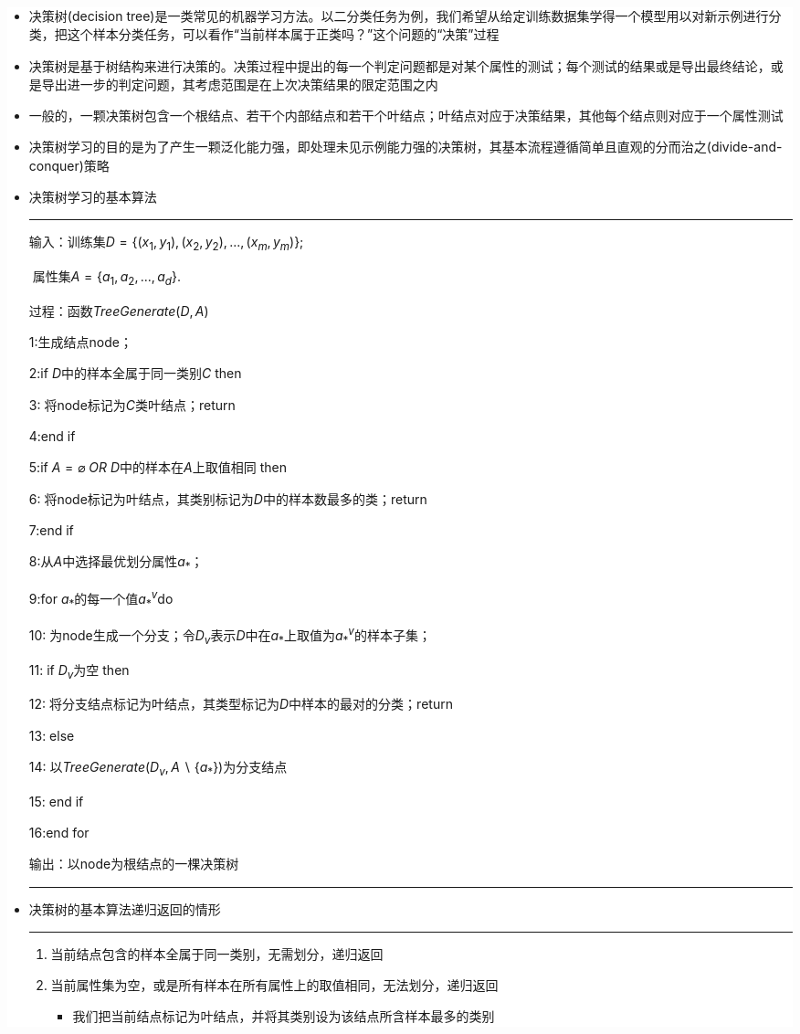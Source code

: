 * 决策树(decision tree)是一类常见的机器学习方法。以二分类任务为例，我们希望从给定训练数据集学得一个模型用以对新示例进行分类，把这个样本分类任务，可以看作“当前样本属于正类吗？”这个问题的“决策”过程

* 决策树是基于树结构来进行决策的。决策过程中提出的每一个判定问题都是对某个属性的测试；每个测试的结果或是导出最终结论，或是导出进一步的判定问题，其考虑范围是在上次决策结果的限定范围之内

* 一般的，一颗决策树包含一个根结点、若干个内部结点和若干个叶结点；叶结点对应于决策结果，其他每个结点则对应于一个属性测试

* 决策树学习的目的是为了产生一颗泛化能力强，即处理未见示例能力强的决策树，其基本流程遵循简单且直观的分而治之(divide-and-conquer)策略

* 决策树学习的基本算法

  ---

  输入：训练集$D=\{(x_1,y_1),(x_2,y_2),...,(x_m,y_m)\};$

  ​			属性集$A=\{a_1,a_2,...,a_d\}$.

  过程：函数$TreeGenerate(D,A)$

  1:生成结点node；

  2:if $D$中的样本全属于同一类别$C$  then

  3:	将node标记为$C$类叶结点；return

  4:end if

  5:if $A = \varnothing$  $OR$   $D$中的样本在$A$上取值相同 then

  6:	将node标记为叶结点，其类别标记为$D$中的样本数最多的类；return

  7:end if

  8:从$A$中选择最优划分属性$a_*$；

  9:for $a_*$的每一个值$a^v_*$do

  10:	为node生成一个分支；令$D_v$表示$D$中在$a_*$上取值为$a^v_*$的样本子集；

  11:	if $D_v$为空 then

  12:		将分支结点标记为叶结点，其类型标记为$D$中样本的最对的分类；return

  13:	else

  14:		以$TreeGenerate(D_v,A\backslash\{a_*\})$为分支结点

  15:	end if

  16:end for

  输出：以node为根结点的一棵决策树

  ---


* 决策树的基本算法递归返回的情形

  ---

   1. 当前结点包含的样本全属于同一类别，无需划分，递归返回

   2. 当前属性集为空，或是所有样本在所有属性上的取值相同，无法划分，递归返回

      * 我们把当前结点标记为叶结点，并将其类别设为该结点所含样本最多的类别
